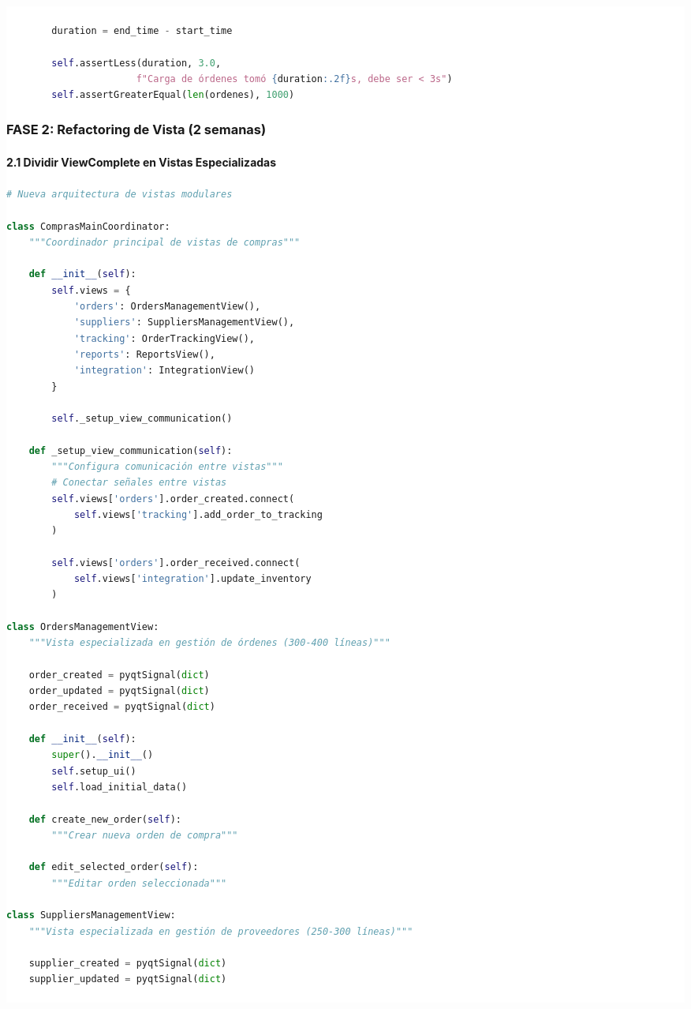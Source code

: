 ```python
        
        duration = end_time - start_time
        
        self.assertLess(duration, 3.0, 
                       f"Carga de órdenes tomó {duration:.2f}s, debe ser < 3s")
        self.assertGreaterEqual(len(ordenes), 1000)
```

### **FASE 2: Refactoring de Vista (2 semanas)**

#### 2.1 Dividir ViewComplete en Vistas Especializadas
```python
# Nueva arquitectura de vistas modulares

class ComprasMainCoordinator:
    """Coordinador principal de vistas de compras"""
    
    def __init__(self):
        self.views = {
            'orders': OrdersManagementView(),
            'suppliers': SuppliersManagementView(), 
            'tracking': OrderTrackingView(),
            'reports': ReportsView(),
            'integration': IntegrationView()
        }
        
        self._setup_view_communication()
    
    def _setup_view_communication(self):
        """Configura comunicación entre vistas"""
        # Conectar señales entre vistas
        self.views['orders'].order_created.connect(
            self.views['tracking'].add_order_to_tracking
        )
        
        self.views['orders'].order_received.connect(
            self.views['integration'].update_inventory
        )

class OrdersManagementView:
    """Vista especializada en gestión de órdenes (300-400 líneas)"""
    
    order_created = pyqtSignal(dict)
    order_updated = pyqtSignal(dict)
    order_received = pyqtSignal(dict)
    
    def __init__(self):
        super().__init__()
        self.setup_ui()
        self.load_initial_data()
    
    def create_new_order(self):
        """Crear nueva orden de compra"""
        
    def edit_selected_order(self):
        """Editar orden seleccionada"""

class SuppliersManagementView:
    """Vista especializada en gestión de proveedores (250-300 líneas)"""
    
    supplier_created = pyqtSignal(dict)
    supplier_updated = pyqtSignal(dict)
    
```